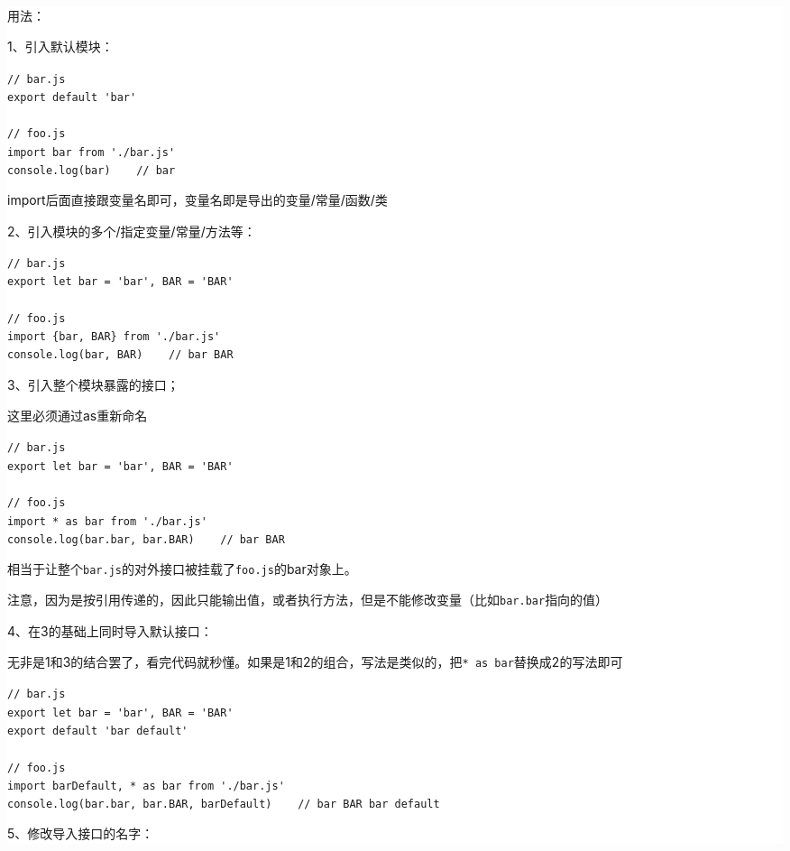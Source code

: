 用法：

1、引入默认模块：

```
// bar.js
export default 'bar'

// foo.js
import bar from './bar.js'
console.log(bar)    // bar
```

import后面直接跟变量名即可，变量名即是导出的变量/常量/函数/类

2、引入模块的多个/指定变量/常量/方法等：

```
// bar.js
export let bar = 'bar', BAR = 'BAR'

// foo.js
import {bar, BAR} from './bar.js'
console.log(bar, BAR)    // bar BAR
```

3、引入整个模块暴露的接口；

这里必须通过as重新命名

```
// bar.js
export let bar = 'bar', BAR = 'BAR'

// foo.js
import * as bar from './bar.js'
console.log(bar.bar, bar.BAR)    // bar BAR
```

相当于让整个``bar.js``的对外接口被挂载了``foo.js``的bar对象上。

注意，因为是按引用传递的，因此只能输出值，或者执行方法，但是不能修改变量（比如``bar.bar``指向的值）

4、在3的基础上同时导入默认接口：

无非是1和3的结合罢了，看完代码就秒懂。如果是1和2的组合，写法是类似的，把``* as bar``替换成2的写法即可

```
// bar.js
export let bar = 'bar', BAR = 'BAR'
export default 'bar default'

// foo.js
import barDefault, * as bar from './bar.js'
console.log(bar.bar, bar.BAR, barDefault)    // bar BAR bar default
```

5、修改导入接口的名字：
